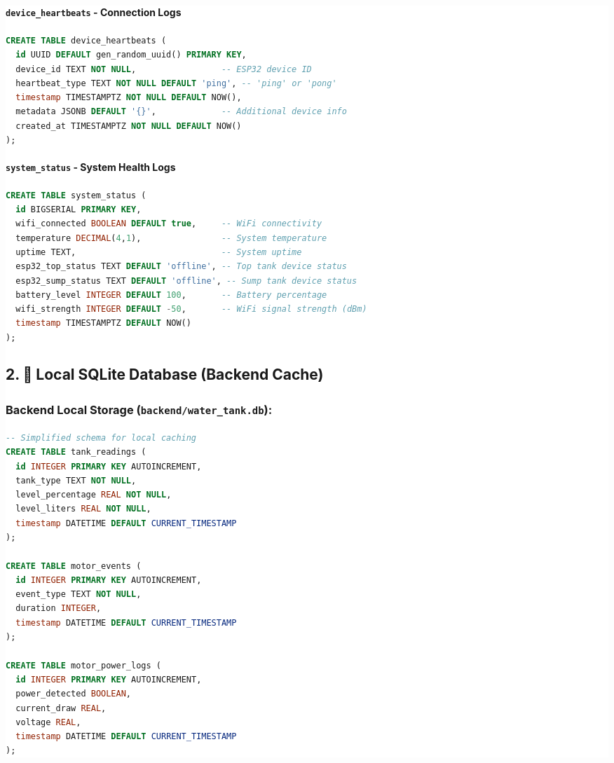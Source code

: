 #### **`device_heartbeats`** - Connection Logs
```sql
CREATE TABLE device_heartbeats (
  id UUID DEFAULT gen_random_uuid() PRIMARY KEY,
  device_id TEXT NOT NULL,                 -- ESP32 device ID
  heartbeat_type TEXT NOT NULL DEFAULT 'ping', -- 'ping' or 'pong'
  timestamp TIMESTAMPTZ NOT NULL DEFAULT NOW(),
  metadata JSONB DEFAULT '{}',             -- Additional device info
  created_at TIMESTAMPTZ NOT NULL DEFAULT NOW()
);
```

#### **`system_status`** - System Health Logs
```sql
CREATE TABLE system_status (
  id BIGSERIAL PRIMARY KEY,
  wifi_connected BOOLEAN DEFAULT true,     -- WiFi connectivity
  temperature DECIMAL(4,1),                -- System temperature
  uptime TEXT,                             -- System uptime
  esp32_top_status TEXT DEFAULT 'offline', -- Top tank device status
  esp32_sump_status TEXT DEFAULT 'offline', -- Sump tank device status
  battery_level INTEGER DEFAULT 100,       -- Battery percentage
  wifi_strength INTEGER DEFAULT -50,       -- WiFi signal strength (dBm)
  timestamp TIMESTAMPTZ DEFAULT NOW()
);
```

## 2. 💾 Local SQLite Database (Backend Cache)

### Backend Local Storage (`backend/water_tank.db`):
```sql
-- Simplified schema for local caching
CREATE TABLE tank_readings (
  id INTEGER PRIMARY KEY AUTOINCREMENT,
  tank_type TEXT NOT NULL,
  level_percentage REAL NOT NULL,
  level_liters REAL NOT NULL,
  timestamp DATETIME DEFAULT CURRENT_TIMESTAMP
);

CREATE TABLE motor_events (
  id INTEGER PRIMARY KEY AUTOINCREMENT,
  event_type TEXT NOT NULL,
  duration INTEGER,
  timestamp DATETIME DEFAULT CURRENT_TIMESTAMP
);

CREATE TABLE motor_power_logs (
  id INTEGER PRIMARY KEY AUTOINCREMENT,
  power_detected BOOLEAN,
  current_draw REAL,
  voltage REAL,
  timestamp DATETIME DEFAULT CURRENT_TIMESTAMP
);
```
